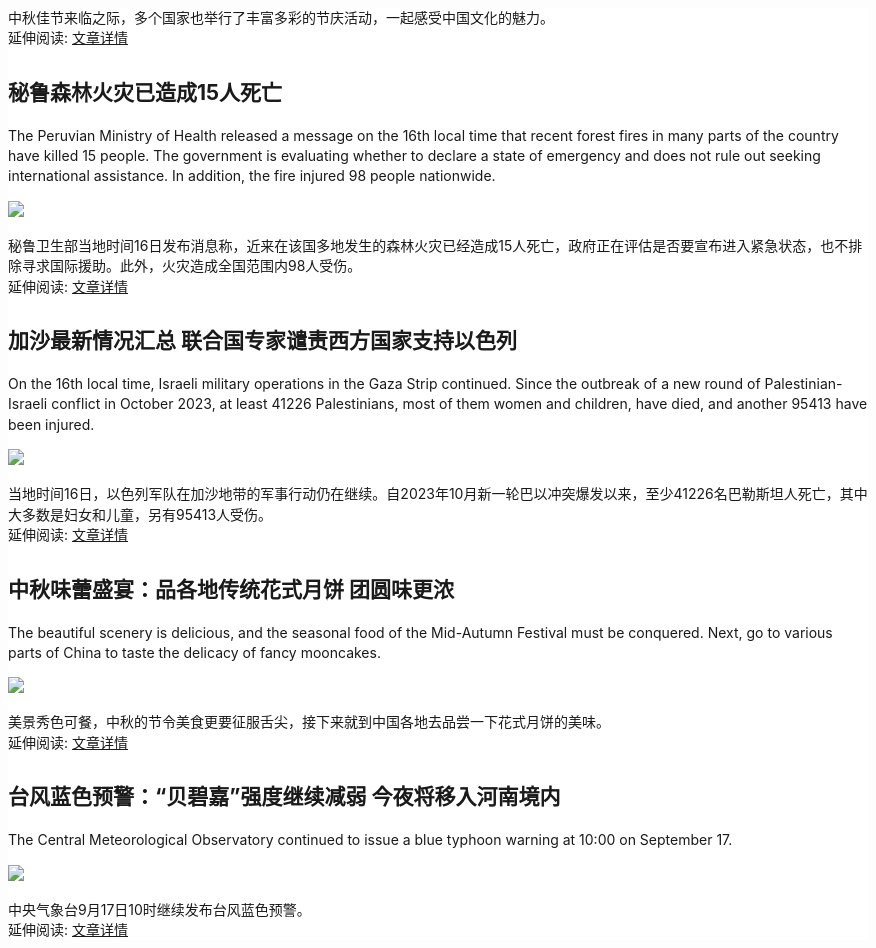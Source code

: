 中秋佳节来临之际，多个国家也举行了丰富多彩的节庆活动，一起感受中国文化的魅力。   
延伸阅读: [文章详情](https://news.cctv.com/2024/09/17/ARTIhk6kXC8hU5nRdaw0GZd0240917.shtml)   

<qrcode title="天涯共此时，中秋情更浓：多国举办多彩节庆活动，共赏中国文化魅力" image="https://p3.img.cctvpic.com/photoworkspace/2024/09/17/2024091710262229934.jpg" />   

## 秘鲁森林火灾已造成15人死亡   
The Peruvian Ministry of Health released a message on the 16th local time that recent forest fires in many parts of the country have killed 15 people. The government is evaluating whether to declare a state of emergency and does not rule out seeking international assistance. In addition, the fire injured 98 people nationwide.   

<img src="https://p2.img.cctvpic.com/photoworkspace/2024/09/17/2024091710274551076.jpg" />   

秘鲁卫生部当地时间16日发布消息称，近来在该国多地发生的森林火灾已经造成15人死亡，政府正在评估是否要宣布进入紧急状态，也不排除寻求国际援助。此外，火灾造成全国范围内98人受伤。   
延伸阅读: [文章详情](https://news.cctv.com/2024/09/17/ARTIdEbOb71hOwyTdMj9RWJs240917.shtml)   

<qrcode title="秘鲁森林火灾已造成15人死亡" image="https://p2.img.cctvpic.com/photoworkspace/2024/09/17/2024091710274551076.jpg" />   

## 加沙最新情况汇总 联合国专家谴责西方国家支持以色列   
On the 16th local time, Israeli military operations in the Gaza Strip continued. Since the outbreak of a new round of Palestinian-Israeli conflict in October 2023, at least 41226 Palestinians, most of them women and children, have died, and another 95413 have been injured.   

<img src="https://p1.img.cctvpic.com/photoworkspace/2024/09/17/2024091710194157382.jpg" />   

当地时间16日，以色列军队在加沙地带的军事行动仍在继续。自2023年10月新一轮巴以冲突爆发以来，至少41226名巴勒斯坦人死亡，其中大多数是妇女和儿童，另有95413人受伤。   
延伸阅读: [文章详情](https://news.cctv.com/2024/09/17/ARTIB71R9NNlEH7H11ffBzF3240917.shtml)   

<qrcode title="加沙最新情况汇总 联合国专家谴责西方国家支持以色列" image="https://p1.img.cctvpic.com/photoworkspace/2024/09/17/2024091710194157382.jpg" />   

## 中秋味蕾盛宴：品各地传统花式月饼 团圆味更浓   
The beautiful scenery is delicious, and the seasonal food of the Mid-Autumn Festival must be conquered. Next, go to various parts of China to taste the delicacy of fancy mooncakes.   

<img src="https://p4.img.cctvpic.com/photoworkspace/2024/09/17/2024091709563686257.jpg" />   

美景秀色可餐，中秋的节令美食更要征服舌尖，接下来就到中国各地去品尝一下花式月饼的美味。   
延伸阅读: [文章详情](https://news.cctv.com/2024/09/17/ARTIu9CgAny2BaHhSkUDXt3k240917.shtml)   

<qrcode title="中秋味蕾盛宴：品各地传统花式月饼 团圆味更浓" image="https://p4.img.cctvpic.com/photoworkspace/2024/09/17/2024091709563686257.jpg" />   

## 台风蓝色预警：“贝碧嘉”强度继续减弱 今夜将移入河南境内   
The Central Meteorological Observatory continued to issue a blue typhoon warning at 10:00 on September 17.   

<img src="https://p2.img.cctvpic.com/photoworkspace/2024/09/17/2024091711172379954.png" />   

中央气象台9月17日10时继续发布台风蓝色预警。   
延伸阅读: [文章详情](https://news.cctv.com/2024/09/17/ARTIepdoEwxpe2yGLllu08NF240917.shtml)   

<qrcode title="台风蓝色预警：“贝碧嘉”强度继续减弱 今夜将移入河南境内" image="https://p2.img.cctvpic.com/photoworkspace/2024/09/17/2024091711172379954.png" />   

